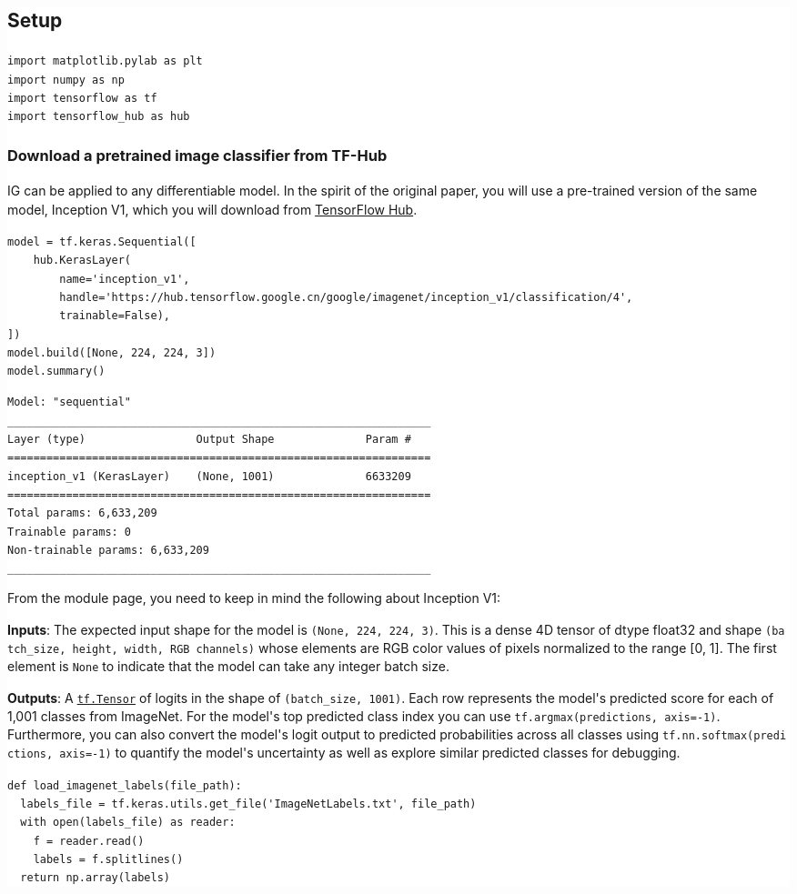 ## Setup

```
import matplotlib.pylab as plt
import numpy as np
import tensorflow as tf
import tensorflow_hub as hub 
```

### Download a pretrained image classifier from TF-Hub

IG can be applied to any differentiable model. In the spirit of the original paper, you will use a pre-trained version of the same model, Inception V1, which you will download from [TensorFlow Hub](https://hub.tensorflow.google.cn/google/imagenet/inception_v1/classification/4).

```
model = tf.keras.Sequential([
    hub.KerasLayer(
        name='inception_v1',
        handle='https://hub.tensorflow.google.cn/google/imagenet/inception_v1/classification/4',
        trainable=False),
])
model.build([None, 224, 224, 3])
model.summary() 
```

```
Model: "sequential"
_________________________________________________________________
Layer (type)                 Output Shape              Param #   
=================================================================
inception_v1 (KerasLayer)    (None, 1001)              6633209   
=================================================================
Total params: 6,633,209
Trainable params: 0
Non-trainable params: 6,633,209
_________________________________________________________________

```

From the module page, you need to keep in mind the following about Inception V1:

**Inputs**: The expected input shape for the model is `(None, 224, 224, 3)`. This is a dense 4D tensor of dtype float32 and shape `(batch_size, height, width, RGB channels)` whose elements are RGB color values of pixels normalized to the range [0, 1]. The first element is `None` to indicate that the model can take any integer batch size.

**Outputs**: A [`tf.Tensor`](https://tensorflow.google.cn/api_docs/python/tf/Tensor) of logits in the shape of `(batch_size, 1001)`. Each row represents the model's predicted score for each of 1,001 classes from ImageNet. For the model's top predicted class index you can use `tf.argmax(predictions, axis=-1)`. Furthermore, you can also convert the model's logit output to predicted probabilities across all classes using `tf.nn.softmax(predictions, axis=-1)` to quantify the model's uncertainty as well as explore similar predicted classes for debugging.

```
def load_imagenet_labels(file_path):
  labels_file = tf.keras.utils.get_file('ImageNetLabels.txt', file_path)
  with open(labels_file) as reader:
    f = reader.read()
    labels = f.splitlines()
  return np.array(labels) 
```
